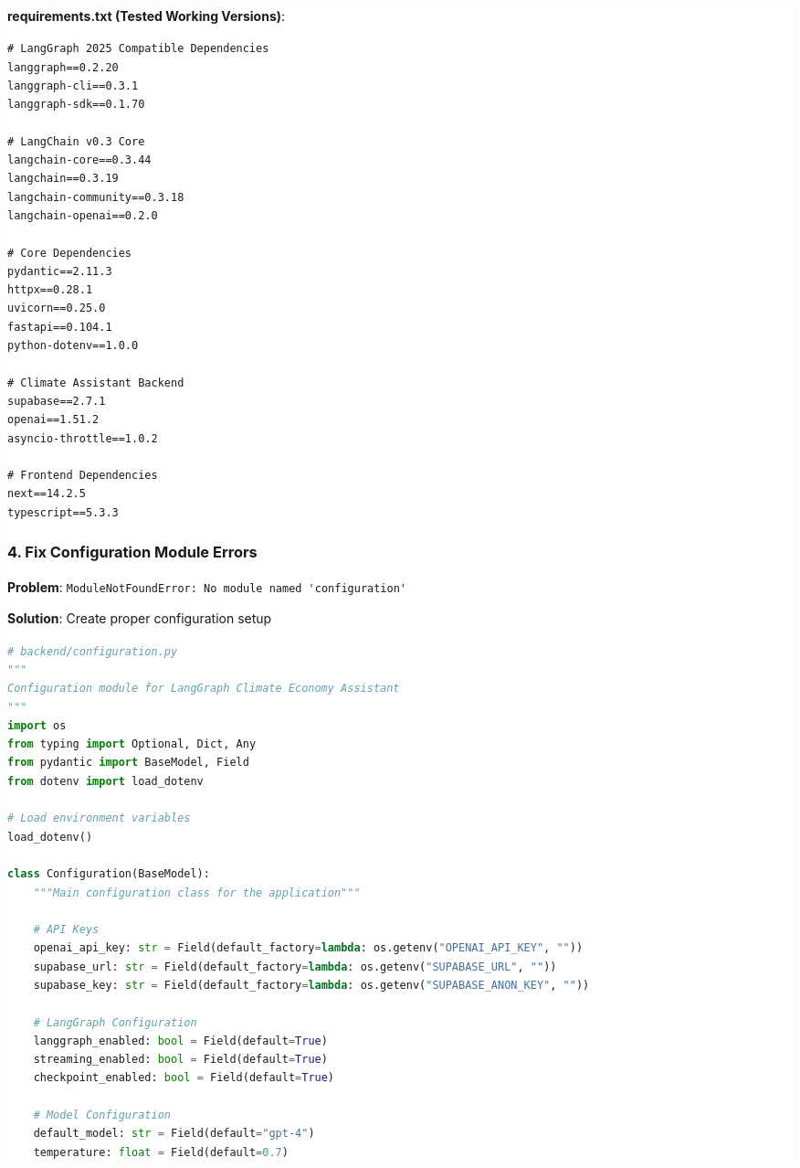 **requirements.txt (Tested Working Versions)**:

```txt
# LangGraph 2025 Compatible Dependencies
langgraph==0.2.20
langgraph-cli==0.3.1
langgraph-sdk==0.1.70

# LangChain v0.3 Core
langchain-core==0.3.44
langchain==0.3.19
langchain-community==0.3.18
langchain-openai==0.2.0

# Core Dependencies
pydantic==2.11.3
httpx==0.28.1
uvicorn==0.25.0
fastapi==0.104.1
python-dotenv==1.0.0

# Climate Assistant Backend
supabase==2.7.1
openai==1.51.2
asyncio-throttle==1.0.2

# Frontend Dependencies
next==14.2.5
typescript==5.3.3
```

### **4. Fix Configuration Module Errors**

**Problem**: `ModuleNotFoundError: No module named 'configuration'`

**Solution**: Create proper configuration setup

```python
# backend/configuration.py
"""
Configuration module for LangGraph Climate Economy Assistant
"""
import os
from typing import Optional, Dict, Any
from pydantic import BaseModel, Field
from dotenv import load_dotenv

# Load environment variables
load_dotenv()

class Configuration(BaseModel):
    """Main configuration class for the application"""
    
    # API Keys
    openai_api_key: str = Field(default_factory=lambda: os.getenv("OPENAI_API_KEY", ""))
    supabase_url: str = Field(default_factory=lambda: os.getenv("SUPABASE_URL", ""))
    supabase_key: str = Field(default_factory=lambda: os.getenv("SUPABASE_ANON_KEY", ""))
    
    # LangGraph Configuration
    langgraph_enabled: bool = Field(default=True)
    streaming_enabled: bool = Field(default=True)
    checkpoint_enabled: bool = Field(default=True)
    
    # Model Configuration
    default_model: str = Field(default="gpt-4")
    temperature: float = Field(default=0.7)
```